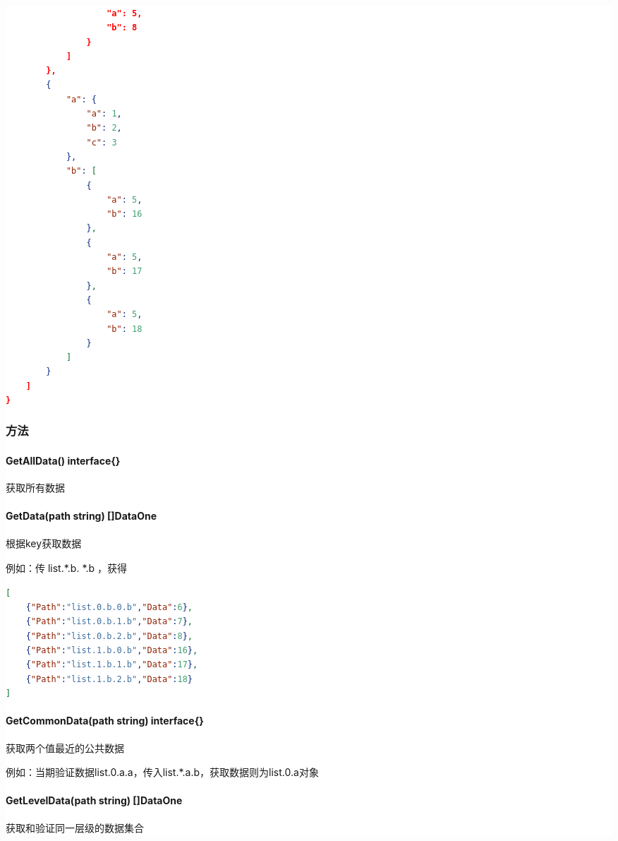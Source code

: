 ~~~json
                    "a": 5,
                    "b": 8
                }
            ]
        },
        {
            "a": {
                "a": 1,
                "b": 2,
                "c": 3
            },
            "b": [
                {
                    "a": 5,
                    "b": 16
                },
                {
                    "a": 5,
                    "b": 17
                },
                {
                    "a": 5,
                    "b": 18
                }
            ]
        }
    ]
}
~~~
### 方法
#### GetAllData() interface{} 
获取所有数据
#### GetData(path string) []DataOne
根据key获取数据

例如：传 list.*.b. *.b ，获得
~~~json
[
    {"Path":"list.0.b.0.b","Data":6},
    {"Path":"list.0.b.1.b","Data":7},
    {"Path":"list.0.b.2.b","Data":8},
    {"Path":"list.1.b.0.b","Data":16},
    {"Path":"list.1.b.1.b","Data":17},
    {"Path":"list.1.b.2.b","Data":18}
]
~~~
#### GetCommonData(path string) interface{}
获取两个值最近的公共数据

例如：当期验证数据list.0.a.a，传入list.*.a.b，获取数据则为list.0.a对象
#### GetLevelData(path string) []DataOne
获取和验证同一层级的数据集合
